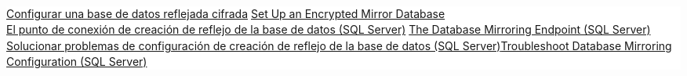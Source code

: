  <span data-ttu-id="9bc9a-158">[Configurar una base de datos reflejada cifrada](set-up-an-encrypted-mirror-database.md) </span><span class="sxs-lookup"><span data-stu-id="9bc9a-158">[Set Up an Encrypted Mirror Database](set-up-an-encrypted-mirror-database.md) </span></span>  
 <span data-ttu-id="9bc9a-159">[El punto de conexión de creación de reflejo de la base de datos &#40;SQL Server&#41;](the-database-mirroring-endpoint-sql-server.md) </span><span class="sxs-lookup"><span data-stu-id="9bc9a-159">[The Database Mirroring Endpoint &#40;SQL Server&#41;](the-database-mirroring-endpoint-sql-server.md) </span></span>  
 [<span data-ttu-id="9bc9a-160">Solucionar problemas de configuración de creación de reflejo de la base de datos &#40;SQL Server&#41;</span><span class="sxs-lookup"><span data-stu-id="9bc9a-160">Troubleshoot Database Mirroring Configuration &#40;SQL Server&#41;</span></span>](troubleshoot-database-mirroring-configuration-sql-server.md)  
  
  
